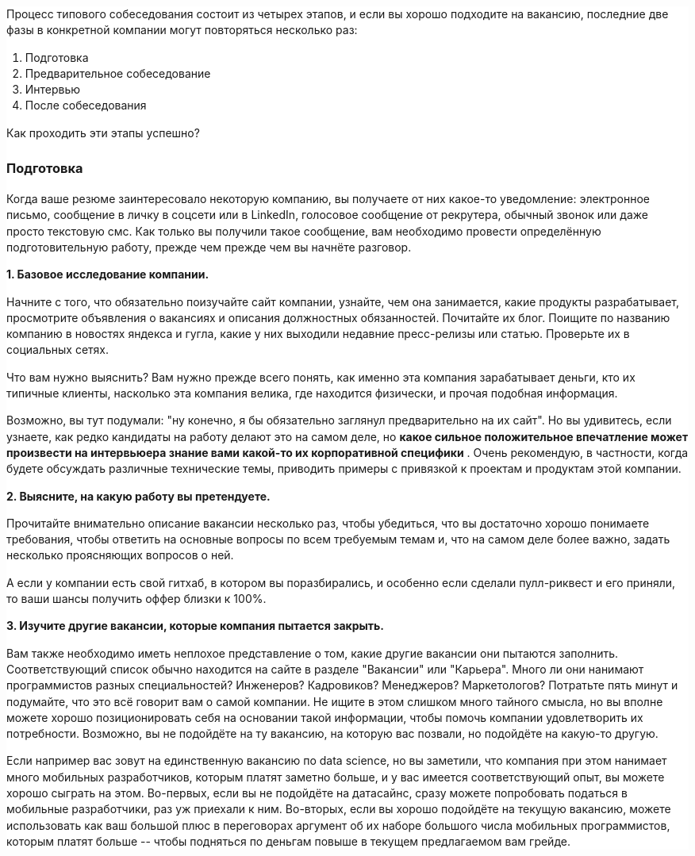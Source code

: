 Процесс типового собеседования состоит из четырех этапов, и если вы хорошо подходите на вакансию, последние две фазы в конкретной компании могут повторяться несколько раз:

1. Подготовка
2. Предварительное собеседование
3. Интервью
4. После собеседования

Как проходить эти этапы успешно?

### Подготовка

Когда ваше резюме заинтересовало некоторую компанию, вы получаете от них какое-то уведомление: электронное письмо, сообщение в личку в соцсети или в LinkedIn, голосовое сообщение от рекрутера, обычный звонок или даже просто текстовую смс. Как только вы получили такое сообщение, вам необходимо провести определённую подготовительную работу, прежде чем прежде чем вы начнёте разговор.

**1. Базовое исследование компании.**

Начните с того, что обязательно поизучайте сайт компании, узнайте, чем она занимается, какие продукты разрабатывает, просмотрите объявления о вакансиях и описания должностных обязанностей. Почитайте их блог. Поищите по названию компанию в новостях яндекса и гугла, какие у них выходили недавние пресс-релизы или статью. Проверьте их в социальных сетях.

Что вам нужно выяснить? Вам нужно прежде всего понять, как именно эта компания зарабатывает деньги, кто их типичные клиенты, насколько эта компания велика, где находится физически, и прочая подобная информация.

Возможно, вы тут подумали: "ну конечно, я бы обязательно заглянул предварительно на их сайт". Но вы удивитесь, если узнаете, как редко кандидаты на работу делают это на самом деле, но  **какое сильное положительное впечатление может произвести на интервьюера знание вами какой-то их корпоративной специфики** . Очень рекомендую, в частности, когда будете обсуждать различные технические темы, приводить примеры с привязкой к проектам и продуктам этой компании.

**2. Выясните, на какую работу вы претендуете.**

Прочитайте внимательно описание вакансии несколько раз, чтобы убедиться, что вы достаточно хорошо понимаете требования, чтобы ответить на основные вопросы по всем требуемым темам и, что на самом деле более важно, задать несколько проясняющих вопросов о ней.

А если у компании есть свой гитхаб, в котором вы поразбирались, и особенно если сделали пулл-риквест и его приняли, то ваши шансы получить оффер близки к 100%.

**3. Изучите другие вакансии, которые компания пытается закрыть.**

Вам также необходимо иметь неплохое представление о том, какие другие вакансии они пытаются заполнить. Соответствующий список обычно находится на сайте в разделе "Вакансии" или "Карьера". Много ли они нанимают программистов разных специальностей? Инженеров? Кадровиков? Менеджеров? Маркетологов? Потратьте пять минут и подумайте, что это всё говорит вам о самой компании. Не ищите в этом слишком много тайного смысла, но вы вполне можете хорошо позиционировать себя на основании такой информации, чтобы помочь компании удовлетворить их потребности. Возможно, вы не подойдёте на ту вакансию, на которую вас позвали, но подойдёте на какую-то другую.

Если например вас зовут на единственную вакансию по data science, но вы заметили, что компания при этом нанимает много мобильных разработчиков, которым платят заметно больше, и у вас имеется соответствующий опыт, вы можете хорошо сыграть на этом. Во-первых, если вы не подойдёте на датасайнс, сразу можете попробовать податься в мобильные разработчики, раз уж приехали к ним. Во-вторых, если вы хорошо подойдёте на текущую вакансию, можете использовать как ваш большой плюс в переговорах аргумент об их наборе большого числа мобильных программистов, которым платят больше -- чтобы подняться по деньгам повыше в текущем предлагаемом вам грейде.
